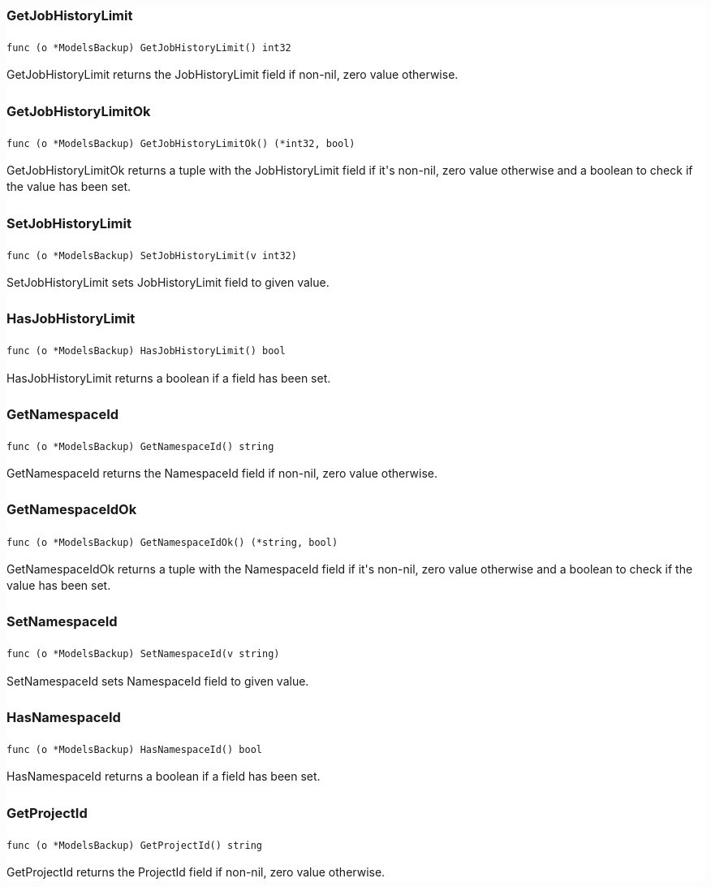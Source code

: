 ### GetJobHistoryLimit

`func (o *ModelsBackup) GetJobHistoryLimit() int32`

GetJobHistoryLimit returns the JobHistoryLimit field if non-nil, zero value otherwise.

### GetJobHistoryLimitOk

`func (o *ModelsBackup) GetJobHistoryLimitOk() (*int32, bool)`

GetJobHistoryLimitOk returns a tuple with the JobHistoryLimit field if it's non-nil, zero value otherwise
and a boolean to check if the value has been set.

### SetJobHistoryLimit

`func (o *ModelsBackup) SetJobHistoryLimit(v int32)`

SetJobHistoryLimit sets JobHistoryLimit field to given value.

### HasJobHistoryLimit

`func (o *ModelsBackup) HasJobHistoryLimit() bool`

HasJobHistoryLimit returns a boolean if a field has been set.

### GetNamespaceId

`func (o *ModelsBackup) GetNamespaceId() string`

GetNamespaceId returns the NamespaceId field if non-nil, zero value otherwise.

### GetNamespaceIdOk

`func (o *ModelsBackup) GetNamespaceIdOk() (*string, bool)`

GetNamespaceIdOk returns a tuple with the NamespaceId field if it's non-nil, zero value otherwise
and a boolean to check if the value has been set.

### SetNamespaceId

`func (o *ModelsBackup) SetNamespaceId(v string)`

SetNamespaceId sets NamespaceId field to given value.

### HasNamespaceId

`func (o *ModelsBackup) HasNamespaceId() bool`

HasNamespaceId returns a boolean if a field has been set.

### GetProjectId

`func (o *ModelsBackup) GetProjectId() string`

GetProjectId returns the ProjectId field if non-nil, zero value otherwise.
